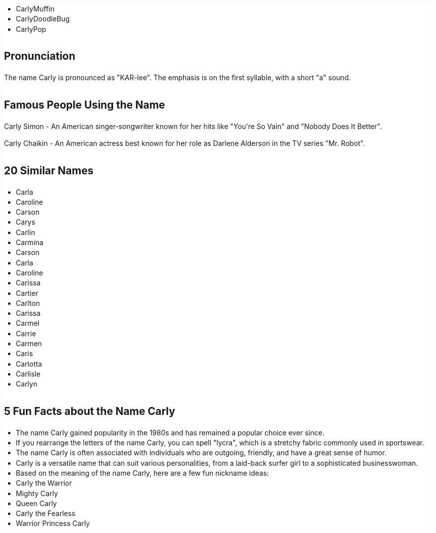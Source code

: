 - CarlyMuffin
- CarlyDoodleBug
- CarlyPop

Pronunciation
-------------

The name Carly is pronounced as "KAR-lee". The emphasis is on the first syllable, with a short "a" sound.

Famous People Using the Name
----------------------------

Carly Simon - An American singer-songwriter known for her hits like "You're So Vain" and "Nobody Does It Better".

Carly Chaikin - An American actress best known for her role as Darlene Alderson in the TV series "Mr. Robot".

20 Similar Names
----------------

- Carla
- Caroline
- Carson
- Carys
- Carlin
- Carmina
- Carson
- Carla
- Caroline
- Carissa
- Cartier
- Carlton
- Carissa
- Carmel
- Carrie
- Carmen
- Caris
- Carlotta
- Carlisle
- Carlyn

5 Fun Facts about the Name Carly
--------------------------------

- The name Carly gained popularity in the 1980s and has remained a popular choice ever since.
- If you rearrange the letters of the name Carly, you can spell "lycra", which is a stretchy fabric commonly used in sportswear.
- The name Carly is often associated with individuals who are outgoing, friendly, and have a great sense of humor.
- Carly is a versatile name that can suit various personalities, from a laid-back surfer girl to a sophisticated businesswoman.
- Based on the meaning of the name Carly, here are a few fun nickname ideas:
- Carly the Warrior
- Mighty Carly
- Queen Carly
- Carly the Fearless
- Warrior Princess Carly
 